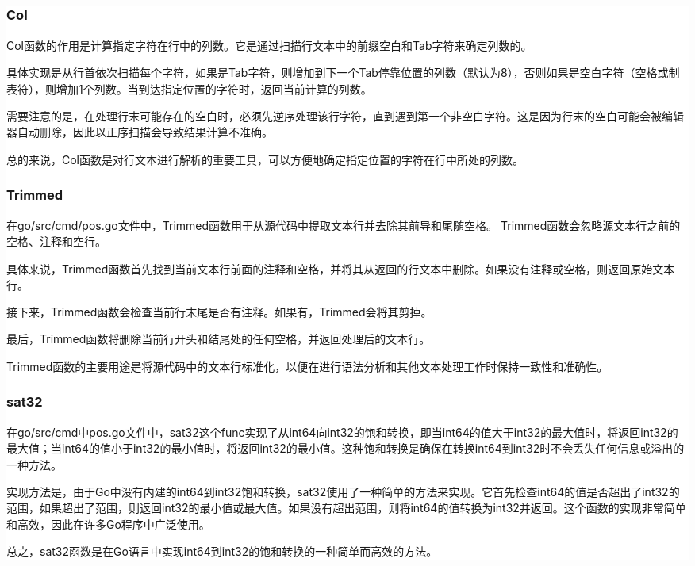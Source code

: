 ### Col

Col函数的作用是计算指定字符在行中的列数。它是通过扫描行文本中的前缀空白和Tab字符来确定列数的。

具体实现是从行首依次扫描每个字符，如果是Tab字符，则增加到下一个Tab停靠位置的列数（默认为8），否则如果是空白字符（空格或制表符），则增加1个列数。当到达指定位置的字符时，返回当前计算的列数。

需要注意的是，在处理行末可能存在的空白时，必须先逆序处理该行字符，直到遇到第一个非空白字符。这是因为行末的空白可能会被编辑器自动删除，因此以正序扫描会导致结果计算不准确。

总的来说，Col函数是对行文本进行解析的重要工具，可以方便地确定指定位置的字符在行中所处的列数。



### Trimmed

在go/src/cmd/pos.go文件中，Trimmed函数用于从源代码中提取文本行并去除其前导和尾随空格。 Trimmed函数会忽略源文本行之前的空格、注释和空行。

具体来说，Trimmed函数首先找到当前文本行前面的注释和空格，并将其从返回的行文本中删除。如果没有注释或空格，则返回原始文本行。

接下来，Trimmed函数会检查当前行末尾是否有注释。如果有，Trimmed会将其剪掉。

最后，Trimmed函数将删除当前行开头和结尾处的任何空格，并返回处理后的文本行。

Trimmed函数的主要用途是将源代码中的文本行标准化，以便在进行语法分析和其他文本处理工作时保持一致性和准确性。



### sat32

在go/src/cmd中pos.go文件中，sat32这个func实现了从int64向int32的饱和转换，即当int64的值大于int32的最大值时，将返回int32的最大值；当int64的值小于int32的最小值时，将返回int32的最小值。这种饱和转换是确保在转换int64到int32时不会丢失任何信息或溢出的一种方法。

实现方法是，由于Go中没有内建的int64到int32饱和转换，sat32使用了一种简单的方法来实现。它首先检查int64的值是否超出了int32的范围，如果超出了范围，则返回int32的最小值或最大值。如果没有超出范围，则将int64的值转换为int32并返回。这个函数的实现非常简单和高效，因此在许多Go程序中广泛使用。

总之，sat32函数是在Go语言中实现int64到int32的饱和转换的一种简单而高效的方法。



